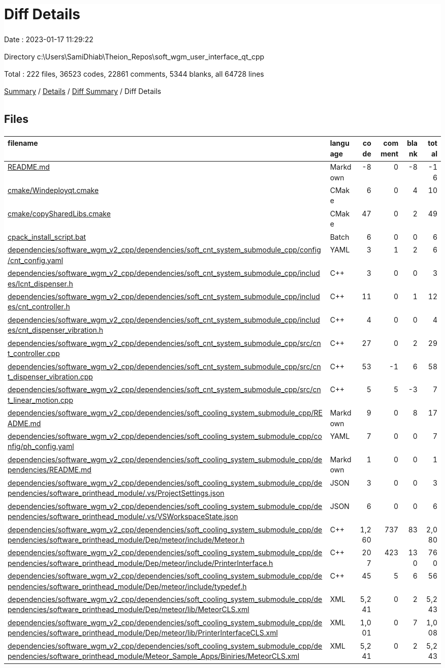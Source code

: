 # Diff Details

Date : 2023-01-17 11:29:22

Directory c:\\Users\\SamiDhiab\\Theion_Repos\\soft_wgm_user_interface_qt_cpp

Total : 222 files,  36523 codes, 22861 comments, 5344 blanks, all 64728 lines

[Summary](results.md) / [Details](details.md) / [Diff Summary](diff.md) / Diff Details

## Files
| filename | language | code | comment | blank | total |
| :--- | :--- | ---: | ---: | ---: | ---: |
| [README.md](/README.md) | Markdown | -8 | 0 | -8 | -16 |
| [cmake/Windeployqt.cmake](/cmake/Windeployqt.cmake) | CMake | 6 | 0 | 4 | 10 |
| [cmake/copySharedLibs.cmake](/cmake/copySharedLibs.cmake) | CMake | 47 | 0 | 2 | 49 |
| [cpack_install_script.bat](/cpack_install_script.bat) | Batch | 6 | 0 | 0 | 6 |
| [dependencies/software_wgm_v2_cpp/dependencies/soft_cnt_system_submodule_cpp/config/cnt_config.yaml](/dependencies/software_wgm_v2_cpp/dependencies/soft_cnt_system_submodule_cpp/config/cnt_config.yaml) | YAML | 3 | 1 | 2 | 6 |
| [dependencies/software_wgm_v2_cpp/dependencies/soft_cnt_system_submodule_cpp/includes/Icnt_dispenser.h](/dependencies/software_wgm_v2_cpp/dependencies/soft_cnt_system_submodule_cpp/includes/Icnt_dispenser.h) | C++ | 3 | 0 | 0 | 3 |
| [dependencies/software_wgm_v2_cpp/dependencies/soft_cnt_system_submodule_cpp/includes/cnt_controller.h](/dependencies/software_wgm_v2_cpp/dependencies/soft_cnt_system_submodule_cpp/includes/cnt_controller.h) | C++ | 11 | 0 | 1 | 12 |
| [dependencies/software_wgm_v2_cpp/dependencies/soft_cnt_system_submodule_cpp/includes/cnt_dispenser_vibration.h](/dependencies/software_wgm_v2_cpp/dependencies/soft_cnt_system_submodule_cpp/includes/cnt_dispenser_vibration.h) | C++ | 4 | 0 | 0 | 4 |
| [dependencies/software_wgm_v2_cpp/dependencies/soft_cnt_system_submodule_cpp/src/cnt_controller.cpp](/dependencies/software_wgm_v2_cpp/dependencies/soft_cnt_system_submodule_cpp/src/cnt_controller.cpp) | C++ | 27 | 0 | 2 | 29 |
| [dependencies/software_wgm_v2_cpp/dependencies/soft_cnt_system_submodule_cpp/src/cnt_dispenser_vibration.cpp](/dependencies/software_wgm_v2_cpp/dependencies/soft_cnt_system_submodule_cpp/src/cnt_dispenser_vibration.cpp) | C++ | 53 | -1 | 6 | 58 |
| [dependencies/software_wgm_v2_cpp/dependencies/soft_cnt_system_submodule_cpp/src/cnt_linear_motion.cpp](/dependencies/software_wgm_v2_cpp/dependencies/soft_cnt_system_submodule_cpp/src/cnt_linear_motion.cpp) | C++ | 5 | 5 | -3 | 7 |
| [dependencies/software_wgm_v2_cpp/dependencies/soft_cooling_system_submodule_cpp/README.md](/dependencies/software_wgm_v2_cpp/dependencies/soft_cooling_system_submodule_cpp/README.md) | Markdown | 9 | 0 | 8 | 17 |
| [dependencies/software_wgm_v2_cpp/dependencies/soft_cooling_system_submodule_cpp/config/ph_config.yaml](/dependencies/software_wgm_v2_cpp/dependencies/soft_cooling_system_submodule_cpp/config/ph_config.yaml) | YAML | 7 | 0 | 0 | 7 |
| [dependencies/software_wgm_v2_cpp/dependencies/soft_cooling_system_submodule_cpp/dependencies/README.md](/dependencies/software_wgm_v2_cpp/dependencies/soft_cooling_system_submodule_cpp/dependencies/README.md) | Markdown | 1 | 0 | 0 | 1 |
| [dependencies/software_wgm_v2_cpp/dependencies/soft_cooling_system_submodule_cpp/dependencies/software_printhead_module/.vs/ProjectSettings.json](/dependencies/software_wgm_v2_cpp/dependencies/soft_cooling_system_submodule_cpp/dependencies/software_printhead_module/.vs/ProjectSettings.json) | JSON | 3 | 0 | 0 | 3 |
| [dependencies/software_wgm_v2_cpp/dependencies/soft_cooling_system_submodule_cpp/dependencies/software_printhead_module/.vs/VSWorkspaceState.json](/dependencies/software_wgm_v2_cpp/dependencies/soft_cooling_system_submodule_cpp/dependencies/software_printhead_module/.vs/VSWorkspaceState.json) | JSON | 6 | 0 | 0 | 6 |
| [dependencies/software_wgm_v2_cpp/dependencies/soft_cooling_system_submodule_cpp/dependencies/software_printhead_module/Dep/meteor/include/Meteor.h](/dependencies/software_wgm_v2_cpp/dependencies/soft_cooling_system_submodule_cpp/dependencies/software_printhead_module/Dep/meteor/include/Meteor.h) | C++ | 1,260 | 737 | 83 | 2,080 |
| [dependencies/software_wgm_v2_cpp/dependencies/soft_cooling_system_submodule_cpp/dependencies/software_printhead_module/Dep/meteor/include/PrinterInterface.h](/dependencies/software_wgm_v2_cpp/dependencies/soft_cooling_system_submodule_cpp/dependencies/software_printhead_module/Dep/meteor/include/PrinterInterface.h) | C++ | 207 | 423 | 130 | 760 |
| [dependencies/software_wgm_v2_cpp/dependencies/soft_cooling_system_submodule_cpp/dependencies/software_printhead_module/Dep/meteor/include/typedef.h](/dependencies/software_wgm_v2_cpp/dependencies/soft_cooling_system_submodule_cpp/dependencies/software_printhead_module/Dep/meteor/include/typedef.h) | C++ | 45 | 5 | 6 | 56 |
| [dependencies/software_wgm_v2_cpp/dependencies/soft_cooling_system_submodule_cpp/dependencies/software_printhead_module/Dep/meteor/lib/MeteorCLS.xml](/dependencies/software_wgm_v2_cpp/dependencies/soft_cooling_system_submodule_cpp/dependencies/software_printhead_module/Dep/meteor/lib/MeteorCLS.xml) | XML | 5,241 | 0 | 2 | 5,243 |
| [dependencies/software_wgm_v2_cpp/dependencies/soft_cooling_system_submodule_cpp/dependencies/software_printhead_module/Dep/meteor/lib/PrinterInterfaceCLS.xml](/dependencies/software_wgm_v2_cpp/dependencies/soft_cooling_system_submodule_cpp/dependencies/software_printhead_module/Dep/meteor/lib/PrinterInterfaceCLS.xml) | XML | 1,001 | 0 | 7 | 1,008 |
| [dependencies/software_wgm_v2_cpp/dependencies/soft_cooling_system_submodule_cpp/dependencies/software_printhead_module/Meteor_Sample_Apps/Biniries/MeteorCLS.xml](/dependencies/software_wgm_v2_cpp/dependencies/soft_cooling_system_submodule_cpp/dependencies/software_printhead_module/Meteor_Sample_Apps/Biniries/MeteorCLS.xml) | XML | 5,241 | 0 | 2 | 5,243 |